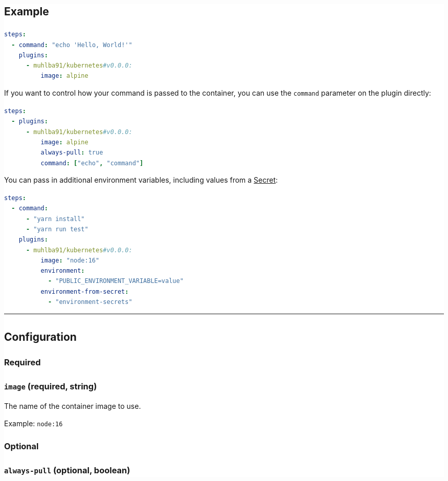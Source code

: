 ## Example

```yaml
steps:
  - command: "echo 'Hello, World!'"
    plugins:
      - muhlba91/kubernetes#v0.0.0:
          image: alpine
```

If you want to control how your command is passed to the container, you can use the `command` parameter on the plugin directly:

```yaml
steps:
  - plugins:
      - muhlba91/kubernetes#v0.0.0:
          image: alpine
          always-pull: true
          command: ["echo", "command"]
```

You can pass in additional environment variables, including values from a [Secret](https://kubernetes.io/docs/concepts/configuration/secret/):

```yaml
steps:
  - command:
      - "yarn install"
      - "yarn run test"
    plugins:
      - muhlba91/kubernetes#v0.0.0:
          image: "node:16"
          environment:
            - "PUBLIC_ENVIRONMENT_VARIABLE=value"
          environment-from-secret:
            - "environment-secrets"
```

---

## Configuration

### Required

### `image` (required, string)

The name of the container image to use.

Example: `node:16`

### Optional

### `always-pull` (optional, boolean)
